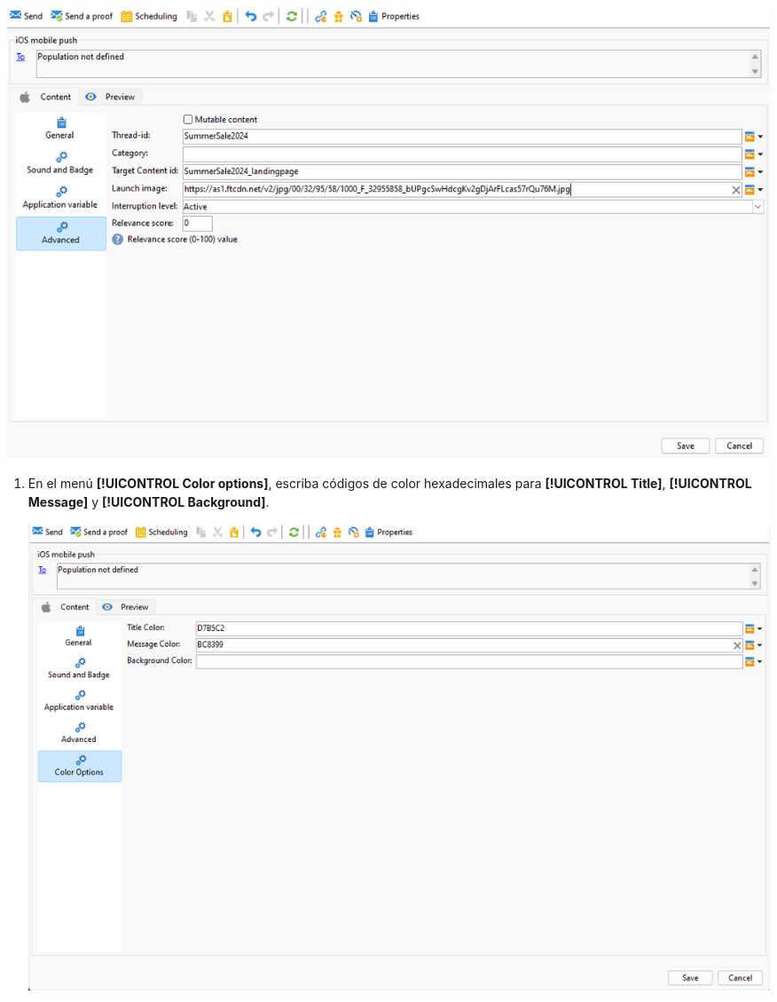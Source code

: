    ![](assets/rich_push_ios_default_4.png)

1. En el menú **[!UICONTROL Color options]**, escriba códigos de color hexadecimales para **[!UICONTROL Title]**, **[!UICONTROL Message]** y **[!UICONTROL Background]**.

   ![](assets/rich_push_ios_basic_3.png)
